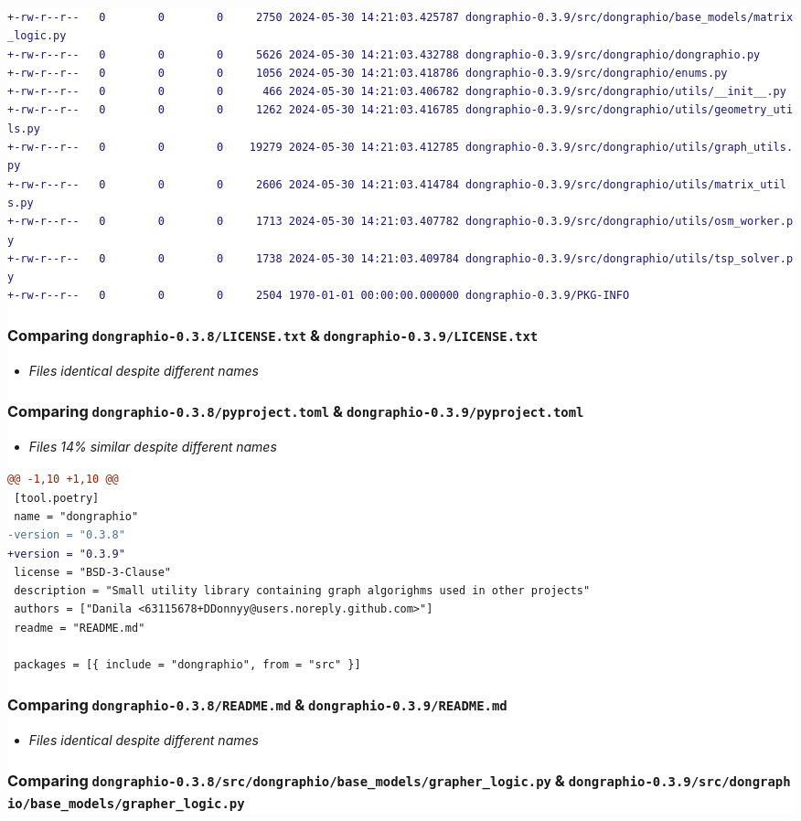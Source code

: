 ```diff
+-rw-r--r--   0        0        0     2750 2024-05-30 14:21:03.425787 dongraphio-0.3.9/src/dongraphio/base_models/matrix_logic.py
+-rw-r--r--   0        0        0     5626 2024-05-30 14:21:03.432788 dongraphio-0.3.9/src/dongraphio/dongraphio.py
+-rw-r--r--   0        0        0     1056 2024-05-30 14:21:03.418786 dongraphio-0.3.9/src/dongraphio/enums.py
+-rw-r--r--   0        0        0      466 2024-05-30 14:21:03.406782 dongraphio-0.3.9/src/dongraphio/utils/__init__.py
+-rw-r--r--   0        0        0     1262 2024-05-30 14:21:03.416785 dongraphio-0.3.9/src/dongraphio/utils/geometry_utils.py
+-rw-r--r--   0        0        0    19279 2024-05-30 14:21:03.412785 dongraphio-0.3.9/src/dongraphio/utils/graph_utils.py
+-rw-r--r--   0        0        0     2606 2024-05-30 14:21:03.414784 dongraphio-0.3.9/src/dongraphio/utils/matrix_utils.py
+-rw-r--r--   0        0        0     1713 2024-05-30 14:21:03.407782 dongraphio-0.3.9/src/dongraphio/utils/osm_worker.py
+-rw-r--r--   0        0        0     1738 2024-05-30 14:21:03.409784 dongraphio-0.3.9/src/dongraphio/utils/tsp_solver.py
+-rw-r--r--   0        0        0     2504 1970-01-01 00:00:00.000000 dongraphio-0.3.9/PKG-INFO
```

### Comparing `dongraphio-0.3.8/LICENSE.txt` & `dongraphio-0.3.9/LICENSE.txt`

 * *Files identical despite different names*

### Comparing `dongraphio-0.3.8/pyproject.toml` & `dongraphio-0.3.9/pyproject.toml`

 * *Files 14% similar despite different names*

```diff
@@ -1,10 +1,10 @@
 [tool.poetry]
 name = "dongraphio"
-version = "0.3.8"
+version = "0.3.9"
 license = "BSD-3-Clause"
 description = "Small utility library containing graph algorighms used in other projects"
 authors = ["Danila <63115678+DDonnyy@users.noreply.github.com>"]
 readme = "README.md"
 
 packages = [{ include = "dongraphio", from = "src" }]
```

### Comparing `dongraphio-0.3.8/README.md` & `dongraphio-0.3.9/README.md`

 * *Files identical despite different names*

### Comparing `dongraphio-0.3.8/src/dongraphio/base_models/grapher_logic.py` & `dongraphio-0.3.9/src/dongraphio/base_models/grapher_logic.py`
